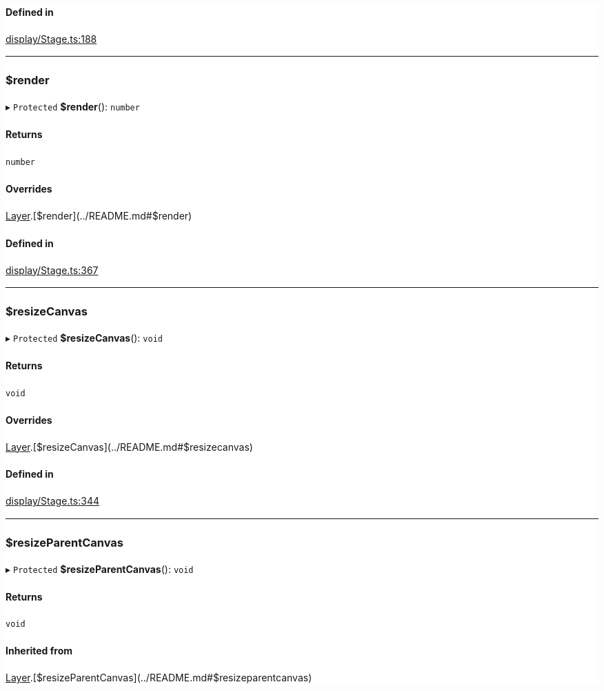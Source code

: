 #### Defined in

[display/Stage.ts:188](https://github.com/Lanfei/playable.js/blob/2369e26/src/display/Stage.ts#L188)

___

### $render

▸ `Protected` **$render**(): `number`

#### Returns

`number`

#### Overrides

[Layer](../README.md#layer).[$render](../README.md#$render)

#### Defined in

[display/Stage.ts:367](https://github.com/Lanfei/playable.js/blob/2369e26/src/display/Stage.ts#L367)

___

### $resizeCanvas

▸ `Protected` **$resizeCanvas**(): `void`

#### Returns

`void`

#### Overrides

[Layer](../README.md#layer).[$resizeCanvas](../README.md#$resizecanvas)

#### Defined in

[display/Stage.ts:344](https://github.com/Lanfei/playable.js/blob/2369e26/src/display/Stage.ts#L344)

___

### $resizeParentCanvas

▸ `Protected` **$resizeParentCanvas**(): `void`

#### Returns

`void`

#### Inherited from

[Layer](../README.md#layer).[$resizeParentCanvas](../README.md#$resizeparentcanvas)
